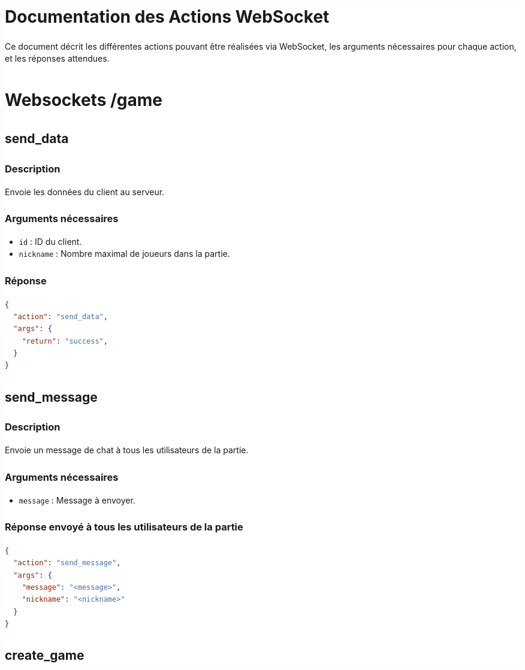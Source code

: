 # Documentation des Actions WebSocket

Ce document décrit les différentes actions pouvant être réalisées via WebSocket, les arguments nécessaires pour chaque action, et les réponses attendues.

# Websockets /game

## send_data

### Description
Envoie les données du client au serveur.

### Arguments nécessaires
- `id` : ID du client.
- `nickname` : Nombre maximal de joueurs dans la partie.

### Réponse
```json
{
  "action": "send_data",
  "args": {
    "return": "success",
  }
}
```

## send_message

### Description
Envoie un message de chat à tous les utilisateurs de la partie. 

### Arguments nécessaires
- `message` : Message à envoyer.

### Réponse envoyé à tous les utilisateurs de la partie
```json
{
  "action": "send_message",
  "args": {
    "message": "<message>",
    "nickname": "<nickname>"
  }
}
```

## create_game
